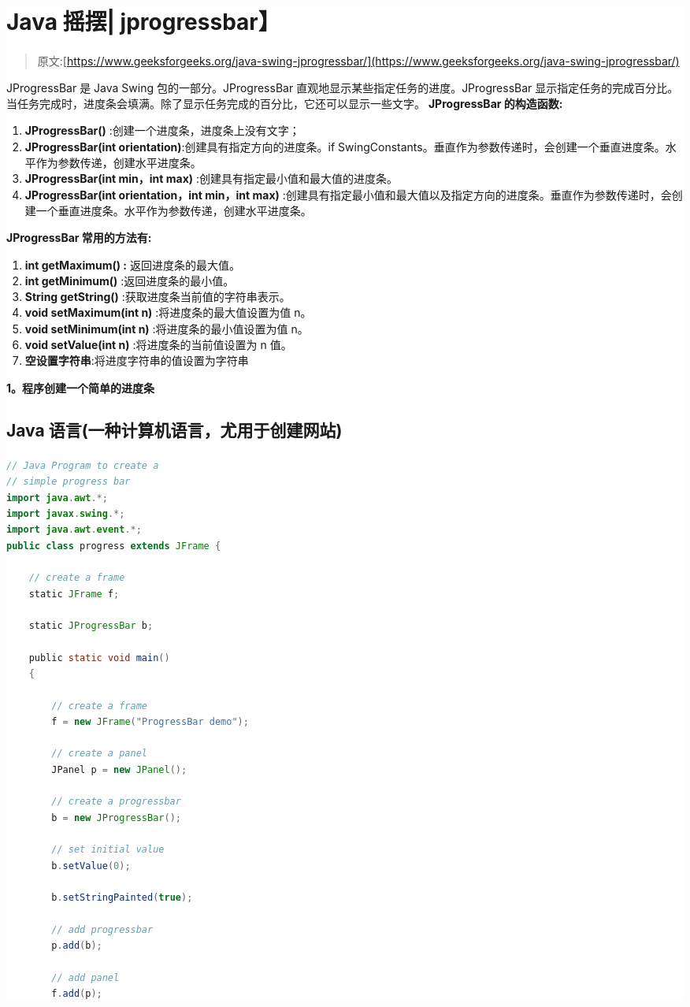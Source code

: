 # Java 摇摆| jprogressbar】

> 原文:[https://www.geeksforgeeks.org/java-swing-jprogressbar/](https://www.geeksforgeeks.org/java-swing-jprogressbar/)

JProgressBar 是 Java Swing 包的一部分。JProgressBar 直观地显示某些指定任务的进度。JProgressBar 显示指定任务的完成百分比。当任务完成时，进度条会填满。除了显示任务完成的百分比，它还可以显示一些文字。
**JProgressBar 的构造函数:**

1.  **JProgressBar()** :创建一个进度条，进度条上没有文字；
2.  **JProgressBar(int orientation)**:创建具有指定方向的进度条。if SwingConstants。垂直作为参数传递时，会创建一个垂直进度条。水平作为参数传递，创建水平进度条。
3.  **JProgressBar(int min，int max)** :创建具有指定最小值和最大值的进度条。
4.  **JProgressBar(int orientation，int min，int max)** :创建具有指定最小值和最大值以及指定方向的进度条。垂直作为参数传递时，会创建一个垂直进度条。水平作为参数传递，创建水平进度条。

**JProgressBar 常用的方法有:**

1.  **int getMaximum() :** 返回进度条的最大值。
2.  **int getMinimum()** :返回进度条的最小值。
3.  **String getString()** :获取进度条当前值的字符串表示。
4.  **void setMaximum(int n)** :将进度条的最大值设置为值 n。
5.  **void setMinimum(int n)** :将进度条的最小值设置为值 n。
6.  **void setValue(int n)** :将进度条的当前值设置为 n 值。
7.  **空设置字符串**:将进度字符串的值设置为字符串

**1。程序创建一个简单的进度条**

## Java 语言(一种计算机语言，尤用于创建网站)

```java
// Java Program to create a
// simple progress bar
import java.awt.*;
import javax.swing.*;
import java.awt.event.*;
public class progress extends JFrame {

    // create a frame
    static JFrame f;

    static JProgressBar b;

    public static void main()
    {

        // create a frame
        f = new JFrame("ProgressBar demo");

        // create a panel
        JPanel p = new JPanel();

        // create a progressbar
        b = new JProgressBar();

        // set initial value
        b.setValue(0);

        b.setStringPainted(true);

        // add progressbar
        p.add(b);

        // add panel
        f.add(p);
```